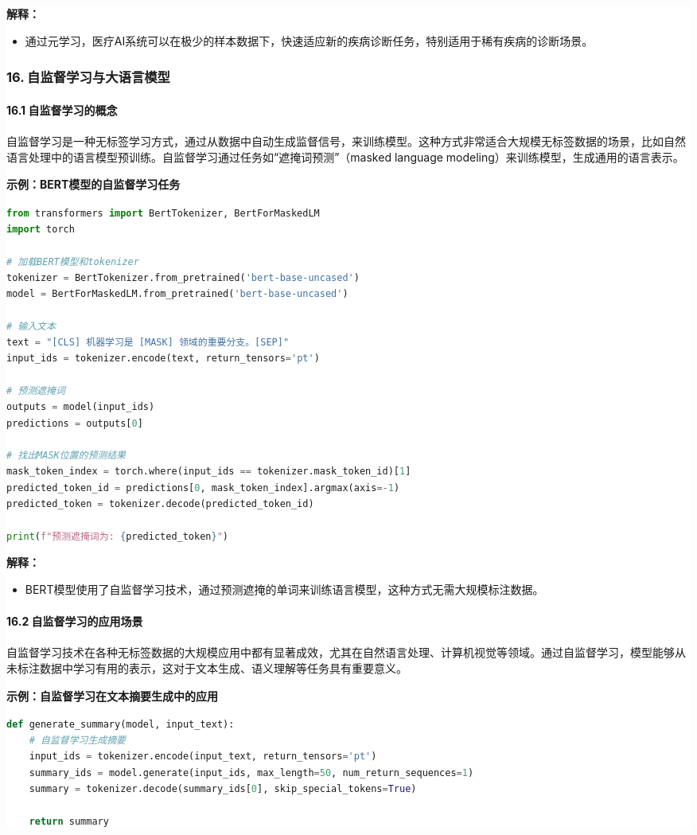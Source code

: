 **解释：**
- 通过元学习，医疗AI系统可以在极少的样本数据下，快速适应新的疾病诊断任务，特别适用于稀有疾病的诊断场景。

### 16. 自监督学习与大语言模型

#### 16.1 自监督学习的概念

自监督学习是一种无标签学习方式，通过从数据中自动生成监督信号，来训练模型。这种方式非常适合大规模无标签数据的场景，比如自然语言处理中的语言模型预训练。自监督学习通过任务如“遮掩词预测”（masked language modeling）来训练模型，生成通用的语言表示。

**示例：BERT模型的自监督学习任务**

```python
from transformers import BertTokenizer, BertForMaskedLM
import torch

# 加载BERT模型和tokenizer
tokenizer = BertTokenizer.from_pretrained('bert-base-uncased')
model = BertForMaskedLM.from_pretrained('bert-base-uncased')

# 输入文本
text = "[CLS] 机器学习是 [MASK] 领域的重要分支。[SEP]"
input_ids = tokenizer.encode(text, return_tensors='pt')

# 预测遮掩词
outputs = model(input_ids)
predictions = outputs[0]

# 找出MASK位置的预测结果
mask_token_index = torch.where(input_ids == tokenizer.mask_token_id)[1]
predicted_token_id = predictions[0, mask_token_index].argmax(axis=-1)
predicted_token = tokenizer.decode(predicted_token_id)

print(f"预测遮掩词为: {predicted_token}")
```

**解释：**
- BERT模型使用了自监督学习技术，通过预测遮掩的单词来训练语言模型，这种方式无需大规模标注数据。

#### 16.2 自监督学习的应用场景

自监督学习技术在各种无标签数据的大规模应用中都有显著成效，尤其在自然语言处理、计算机视觉等领域。通过自监督学习，模型能够从未标注数据中学习有用的表示，这对于文本生成、语义理解等任务具有重要意义。

**示例：自监督学习在文本摘要生成中的应用**

```python
def generate_summary(model, input_text):
    # 自监督学习生成摘要
    input_ids = tokenizer.encode(input_text, return_tensors='pt')
    summary_ids = model.generate(input_ids, max_length=50, num_return_sequences=1)
    summary = tokenizer.decode(summary_ids[0], skip_special_tokens=True)
    
    return summary
```
